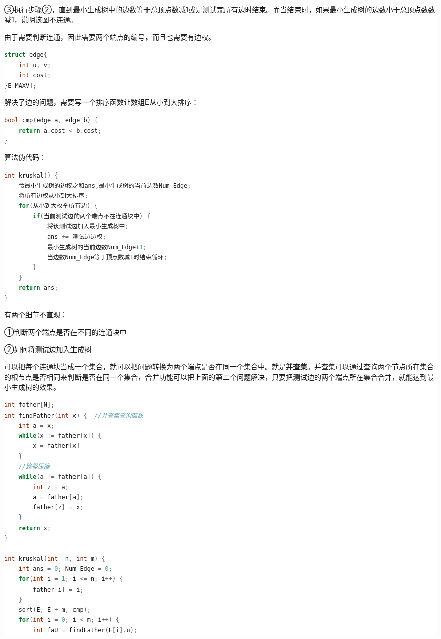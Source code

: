 ③执行步骤②，直到最小生成树中的边数等于总顶点数减1或是测试完所有边时结束。而当结束时，如果最小生成树的边数小于总顶点数数减1，说明该图不连通。

由于需要判断连通，因此需要两个端点的编号，而且也需要有边权。

```c++
struct edge{
    int u, v;
    int cost;
}E[MAXV];
```

解决了边的问题，需要写一个排序函数让数组E从小到大排序：

```c++
bool cmp(edge a, edge b) {
    return a.cost < b.cost;
}
```

算法伪代码：

```c++
int kruskal() {
    令最小生成树的边权之和ans,最小生成树的当前边数Num_Edge;
    将所有边权从小到大排序;
    for(从小到大枚举所有边) {
        if(当前测试边的两个端点不在连通块中) {
            将该测试边加入最小生成树中;
            ans += 测试边边权;
            最小生成树的当前边数Num_Edge+1;
            当边数Num_Edge等于顶点数减1时结束循环;
        }
    }
    return ans;
}
```

有两个细节不直观：

①判断两个端点是否在不同的连通块中

②如何将测试边加入生成树

可以把每个连通块当成一个集合，就可以把问题转换为两个端点是否在同一个集合中。就是**并查集**。并查集可以通过查询两个节点所在集合的根节点是否相同来判断是否在同一个集合，合并功能可以把上面的第二个问题解决，只要把测试边的两个端点所在集合合并，就能达到最小生成树的效果。

```c++
int father[N];
int findFather(int x) {  //并查集查询函数
	int a = x;
    while(x != father[x]) {
        x = father[x]
    }
    //路径压缩
    while(a != father[a]) {
        int z = a;
        a = father[a];
        father[z] = x;
    }
    return x;
}

int kruskal(int  n, int m) {
    int ans = 0; Num_Edge = 0;
    for(int i = 1; i <= n; i++) {
        father[i] = i;
    }
    sort(E, E + m, cmp);
    for(int i = 0; i < m; i++) {
        int faU = findFather(E[i].u);
```
